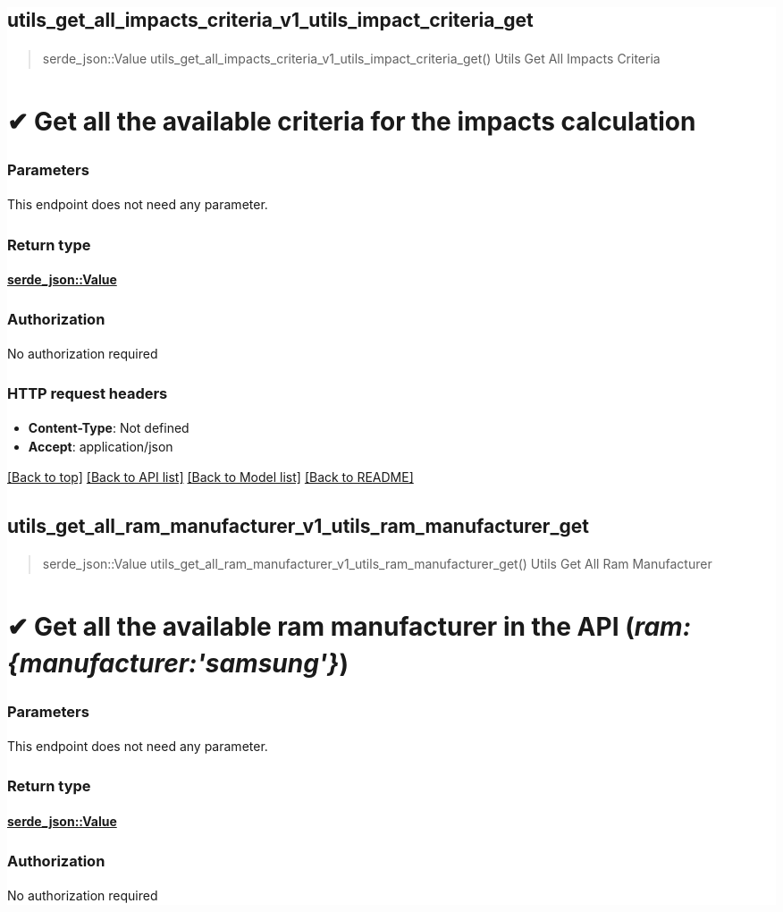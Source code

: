 
## utils_get_all_impacts_criteria_v1_utils_impact_criteria_get

> serde_json::Value utils_get_all_impacts_criteria_v1_utils_impact_criteria_get()
Utils Get All Impacts Criteria

# ✔ ️Get all the available criteria for the impacts calculation

### Parameters

This endpoint does not need any parameter.

### Return type

[**serde_json::Value**](serde_json::Value.md)

### Authorization

No authorization required

### HTTP request headers

- **Content-Type**: Not defined
- **Accept**: application/json

[[Back to top]](#) [[Back to API list]](../README.md#documentation-for-api-endpoints) [[Back to Model list]](../README.md#documentation-for-models) [[Back to README]](../README.md)


## utils_get_all_ram_manufacturer_v1_utils_ram_manufacturer_get

> serde_json::Value utils_get_all_ram_manufacturer_v1_utils_ram_manufacturer_get()
Utils Get All Ram Manufacturer

# ✔ ️Get all the available ram manufacturer in the API (*ram:{manufacturer:'samsung'}*)

### Parameters

This endpoint does not need any parameter.

### Return type

[**serde_json::Value**](serde_json::Value.md)

### Authorization

No authorization required
